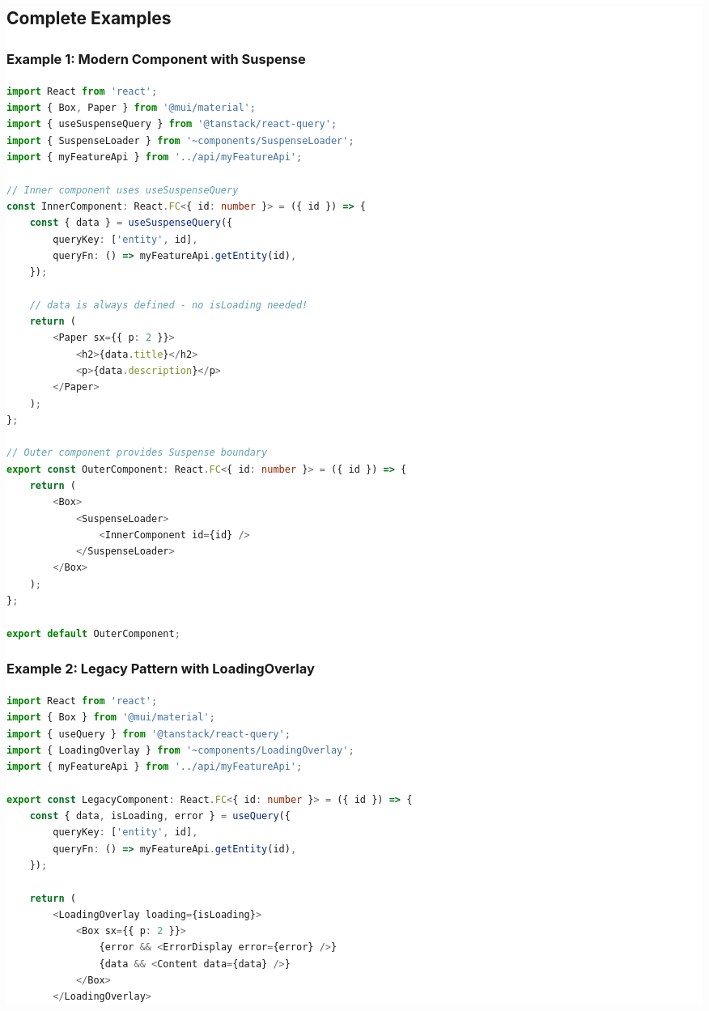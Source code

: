 
## Complete Examples

### Example 1: Modern Component with Suspense

```typescript
import React from 'react';
import { Box, Paper } from '@mui/material';
import { useSuspenseQuery } from '@tanstack/react-query';
import { SuspenseLoader } from '~components/SuspenseLoader';
import { myFeatureApi } from '../api/myFeatureApi';

// Inner component uses useSuspenseQuery
const InnerComponent: React.FC<{ id: number }> = ({ id }) => {
    const { data } = useSuspenseQuery({
        queryKey: ['entity', id],
        queryFn: () => myFeatureApi.getEntity(id),
    });

    // data is always defined - no isLoading needed!
    return (
        <Paper sx={{ p: 2 }}>
            <h2>{data.title}</h2>
            <p>{data.description}</p>
        </Paper>
    );
};

// Outer component provides Suspense boundary
export const OuterComponent: React.FC<{ id: number }> = ({ id }) => {
    return (
        <Box>
            <SuspenseLoader>
                <InnerComponent id={id} />
            </SuspenseLoader>
        </Box>
    );
};

export default OuterComponent;
```

### Example 2: Legacy Pattern with LoadingOverlay

```typescript
import React from 'react';
import { Box } from '@mui/material';
import { useQuery } from '@tanstack/react-query';
import { LoadingOverlay } from '~components/LoadingOverlay';
import { myFeatureApi } from '../api/myFeatureApi';

export const LegacyComponent: React.FC<{ id: number }> = ({ id }) => {
    const { data, isLoading, error } = useQuery({
        queryKey: ['entity', id],
        queryFn: () => myFeatureApi.getEntity(id),
    });

    return (
        <LoadingOverlay loading={isLoading}>
            <Box sx={{ p: 2 }}>
                {error && <ErrorDisplay error={error} />}
                {data && <Content data={data} />}
            </Box>
        </LoadingOverlay>
```